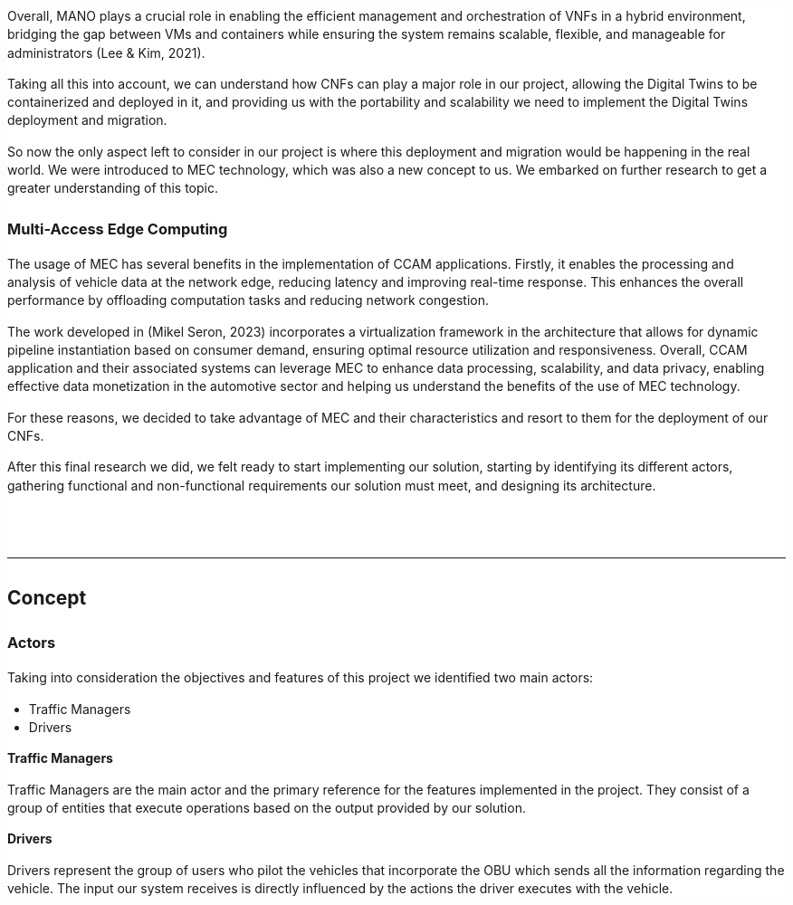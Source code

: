 Overall, MANO plays a crucial role in enabling the efficient management and orchestration of VNFs in a hybrid environment, bridging the gap between VMs and containers while ensuring the system remains scalable, flexible, and manageable for administrators ​(Lee & Kim, 2021)​. 

Taking all this into account, we can understand how CNFs can play a major role in our project, allowing the Digital Twins to be containerized and deployed in it, and providing us with the portability and scalability we need to implement the Digital Twins deployment and migration. 

So now the only aspect left to consider in our project is where this deployment and migration would be happening in the real world. We were introduced to MEC technology, which was also a new concept to us. We embarked on further research to get a greater understanding of this topic. 

### Multi-Access Edge Computing

The usage of MEC has several benefits in the implementation of CCAM applications. Firstly, it enables the processing and analysis of vehicle data at the network edge, reducing latency and improving real-time response. This enhances the overall performance by offloading computation tasks and reducing network congestion.  

The work developed in ​(Mikel Seron, 2023)​ incorporates a virtualization framework in the architecture that allows for dynamic pipeline instantiation based on consumer demand, ensuring optimal resource utilization and responsiveness. Overall, CCAM application and their associated systems can leverage MEC to enhance data processing, scalability, and data privacy, enabling effective data monetization in the automotive sector and helping us understand the benefits of the use of MEC technology.  

For these reasons, we decided to take advantage of MEC and their characteristics and resort to them for the deployment of our CNFs.  

After this final research we did, we felt ready to start implementing our solution, starting by identifying its different actors, gathering functional and non-functional requirements our solution must meet, and designing its architecture.

<br></br>

---

## Concept

### Actors

Taking into consideration the objectives and features of this project we identified two main actors: 

- Traffic Managers
- Drivers 

**Traffic Managers** 

Traffic Managers are the main actor and the primary reference for the features implemented in the project. They consist of a group of entities that execute operations based on the output provided by our solution. 

**Drivers**

Drivers represent the group of users who pilot the vehicles that incorporate the OBU which sends all the information regarding the vehicle. The input our system receives is directly influenced by the actions the driver executes with the vehicle.
